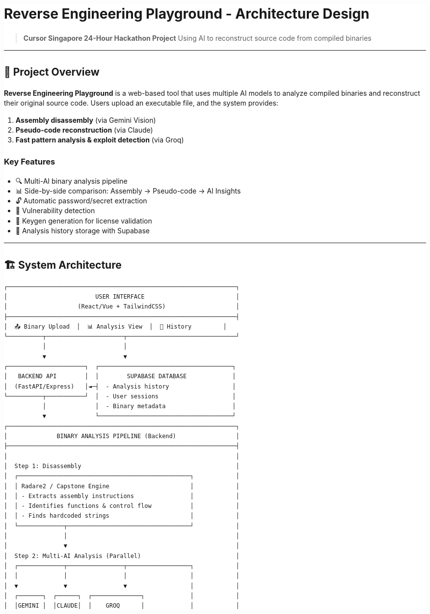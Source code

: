 # Reverse Engineering Playground - Architecture Design

> **Cursor Singapore 24-Hour Hackathon Project**
> Using AI to reconstruct source code from compiled binaries

---

## 🎯 Project Overview

**Reverse Engineering Playground** is a web-based tool that uses multiple AI models to analyze compiled binaries and reconstruct their original source code. Users upload an executable file, and the system provides:

1. **Assembly disassembly** (via Gemini Vision)
2. **Pseudo-code reconstruction** (via Claude)
3. **Fast pattern analysis & exploit detection** (via Groq)

### Key Features
- 🔍 Multi-AI binary analysis pipeline
- 📊 Side-by-side comparison: Assembly → Pseudo-code → AI Insights
- 🔓 Automatic password/secret extraction
- 🐛 Vulnerability detection
- 🎯 Keygen generation for license validation
- 💾 Analysis history storage with Supabase

---

## 🏗️ System Architecture

```
┌─────────────────────────────────────────────────────────────────┐
│                         USER INTERFACE                          │
│                    (React/Vue + TailwindCSS)                    │
├─────────────────────────────────────────────────────────────────┤
│  📤 Binary Upload  │  📊 Analysis View  │  💾 History         │
└──────────┬──────────────────────┬───────────────────────────────┘
           │                      │
           ▼                      ▼
┌──────────────────────┐  ┌──────────────────────────────────────┐
│   BACKEND API        │  │        SUPABASE DATABASE             │
│  (FastAPI/Express)   │◄─┤  - Analysis history                  │
└──────────┬───────────┘  │  - User sessions                     │
           │              │  - Binary metadata                   │
           ▼              └──────────────────────────────────────┘
┌─────────────────────────────────────────────────────────────────┐
│              BINARY ANALYSIS PIPELINE (Backend)                 │
├─────────────────────────────────────────────────────────────────┤
│                                                                 │
│  Step 1: Disassembly                                            │
│  ┌─────────────────────────────────────────────────┐            │
│  │ Radare2 / Capstone Engine                       │            │
│  │ - Extracts assembly instructions                │            │
│  │ - Identifies functions & control flow           │            │
│  │ - Finds hardcoded strings                       │            │
│  └─────────────┬───────────────────────────────────┘            │
│                │                                                │
│                ▼                                                │
│  Step 2: Multi-AI Analysis (Parallel)                           │
│  ┌─────────────┬────────────────┬──────────────────┐            │
│  │             │                │                  │            │
│  ▼             ▼                ▼                  │            │
│  ┌───────┐  ┌──────┐  ┌──────────────┐             │            │
│  │GEMINI │  │CLAUDE│  │    GROQ      │             │            │
```